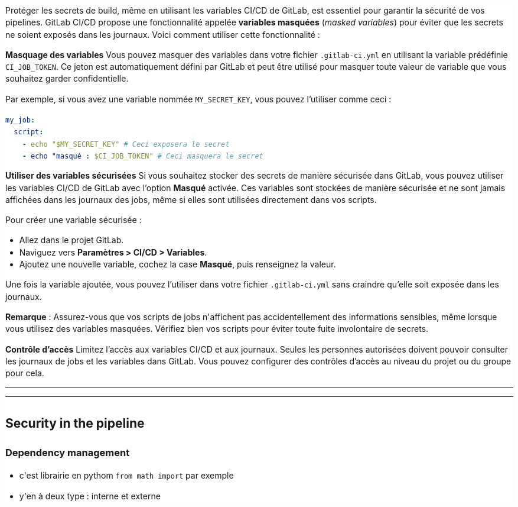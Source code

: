 Protéger les secrets de build, même en utilisant les variables CI/CD de GitLab, est essentiel pour garantir la sécurité de vos pipelines. GitLab CI/CD propose une fonctionnalité appelée **variables masquées** (*masked variables*) pour éviter que les secrets ne soient exposés dans les journaux. Voici comment utiliser cette fonctionnalité :

**Masquage des variables**
Vous pouvez masquer des variables dans votre fichier `.gitlab-ci.yml` en utilisant la variable prédéfinie `CI_JOB_TOKEN`. Ce jeton est automatiquement défini par GitLab et peut être utilisé pour masquer toute valeur de variable que vous souhaitez garder confidentielle.

Par exemple, si vous avez une variable nommée `MY_SECRET_KEY`, vous pouvez l’utiliser comme ceci :

```yaml
my_job:
  script:
    - echo "$MY_SECRET_KEY" # Ceci exposera le secret
    - echo "masqué : $CI_JOB_TOKEN" # Ceci masquera le secret
```

**Utiliser des variables sécurisées**
Si vous souhaitez stocker des secrets de manière sécurisée dans GitLab, vous pouvez utiliser les variables CI/CD de GitLab avec l’option **Masqué** activée. Ces variables sont stockées de manière sécurisée et ne sont jamais affichées dans les journaux des jobs, même si elles sont utilisées directement dans vos scripts.

Pour créer une variable sécurisée :

* Allez dans le projet GitLab.
* Naviguez vers **Paramètres > CI/CD > Variables**.
* Ajoutez une nouvelle variable, cochez la case **Masqué**, puis renseignez la valeur.

Une fois la variable ajoutée, vous pouvez l’utiliser dans votre fichier `.gitlab-ci.yml` sans craindre qu’elle soit exposée dans les journaux.

**Remarque** : Assurez-vous que vos scripts de jobs n'affichent pas accidentellement des informations sensibles, même lorsque vous utilisez des variables masquées. Vérifiez bien vos scripts pour éviter toute fuite involontaire de secrets.

**Contrôle d’accès**
Limitez l’accès aux variables CI/CD et aux journaux. Seules les personnes autorisées doivent pouvoir consulter les journaux de jobs et les variables dans GitLab. Vous pouvez configurer des contrôles d’accès au niveau du projet ou du groupe pour cela.

---






---
## Security in the pipeline

### Dependency management

* c'est librairie en pythom `from math import` par exemple 

* y'en à deux type : interne et externe 

